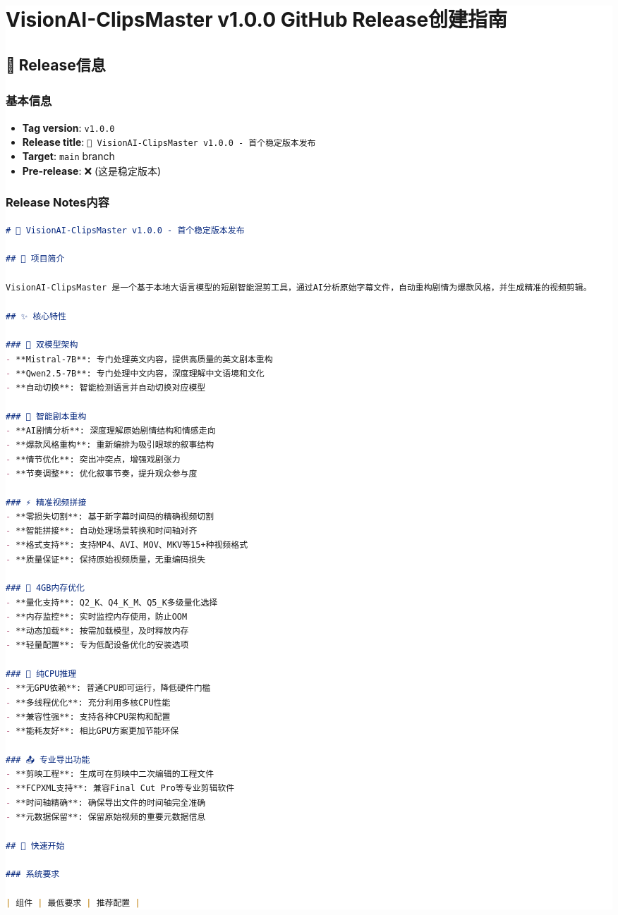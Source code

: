 # VisionAI-ClipsMaster v1.0.0 GitHub Release创建指南

## 🎯 Release信息

### 基本信息
- **Tag version**: `v1.0.0`
- **Release title**: `🎉 VisionAI-ClipsMaster v1.0.0 - 首个稳定版本发布`
- **Target**: `main` branch
- **Pre-release**: ❌ (这是稳定版本)

### Release Notes内容

```markdown
# 🎉 VisionAI-ClipsMaster v1.0.0 - 首个稳定版本发布

## 🌟 项目简介

VisionAI-ClipsMaster 是一个基于本地大语言模型的短剧智能混剪工具，通过AI分析原始字幕文件，自动重构剧情为爆款风格，并生成精准的视频剪辑。

## ✨ 核心特性

### 🤖 双模型架构
- **Mistral-7B**: 专门处理英文内容，提供高质量的英文剧本重构
- **Qwen2.5-7B**: 专门处理中文内容，深度理解中文语境和文化
- **自动切换**: 智能检测语言并自动切换对应模型

### 🎯 智能剧本重构
- **AI剧情分析**: 深度理解原始剧情结构和情感走向
- **爆款风格重构**: 重新编排为吸引眼球的叙事结构
- **情节优化**: 突出冲突点，增强戏剧张力
- **节奏调整**: 优化叙事节奏，提升观众参与度

### ⚡ 精准视频拼接
- **零损失切割**: 基于新字幕时间码的精确视频切割
- **智能拼接**: 自动处理场景转换和时间轴对齐
- **格式支持**: 支持MP4、AVI、MOV、MKV等15+种视频格式
- **质量保证**: 保持原始视频质量，无重编码损失

### 💾 4GB内存优化
- **量化支持**: Q2_K、Q4_K_M、Q5_K多级量化选择
- **内存监控**: 实时监控内存使用，防止OOM
- **动态加载**: 按需加载模型，及时释放内存
- **轻量配置**: 专为低配设备优化的安装选项

### 🚀 纯CPU推理
- **无GPU依赖**: 普通CPU即可运行，降低硬件门槛
- **多线程优化**: 充分利用多核CPU性能
- **兼容性强**: 支持各种CPU架构和配置
- **能耗友好**: 相比GPU方案更加节能环保

### 📤 专业导出功能
- **剪映工程**: 生成可在剪映中二次编辑的工程文件
- **FCPXML支持**: 兼容Final Cut Pro等专业剪辑软件
- **时间轴精确**: 确保导出文件的时间轴完全准确
- **元数据保留**: 保留原始视频的重要元数据信息

## 🚀 快速开始

### 系统要求

| 组件 | 最低要求 | 推荐配置 |
```
